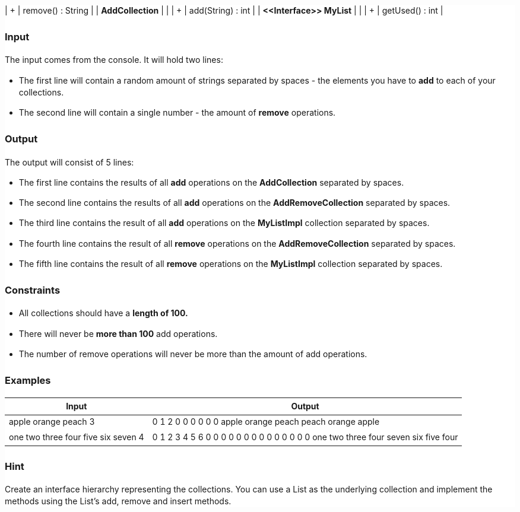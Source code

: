 | \+                                 | remove() : String     |
| **AddCollection**                  |                       |
| \+                                 | add(String) : int     |
| **\<\<Interface\>\> MyList**       |                       |
| \+                                 | getUsed() : int       |

### Input

The input comes from the console. It will hold two lines:

-   The first line will contain a random amount of strings separated by spaces -
    the elements you have to **add** to each of your collections.

-   The second line will contain a single number - the amount of **remove**
    operations.

### Output

The output will consist of 5 lines:

-   The first line contains the results of all **add** operations on the
    **AddCollection** separated by spaces.

-   The second line contains the results of all **add** operations on the
    **AddRemoveCollection** separated by spaces.

-   The third line contains the result of all **add** operations on the
    **MyListImpl** collection separated by spaces.

-   The fourth line contains the result of all **remove** operations on the
    **AddRemoveCollection** separated by spaces.

-   The fifth line contains the result of all **remove** operations on the
    **MyListImpl** collection separated by spaces.

### Constraints

-   All collections should have a **length of 100.**

-   There will never be **more than 100** add operations.

-   The number of remove operations will never be more than the amount of add
    operations.

### Examples

| **Input**                           | **Output**                                                                       |
|-------------------------------------|----------------------------------------------------------------------------------|
| apple orange peach 3                | 0 1 2 0 0 0 0 0 0 apple orange peach peach orange apple                          |
| one two three four five six seven 4 | 0 1 2 3 4 5 6 0 0 0 0 0 0 0 0 0 0 0 0 0 0 one two three four seven six five four |

### Hint

Create an interface hierarchy representing the collections. You can use a List
as the underlying collection and implement the methods using the List’s add,
remove and insert methods.
